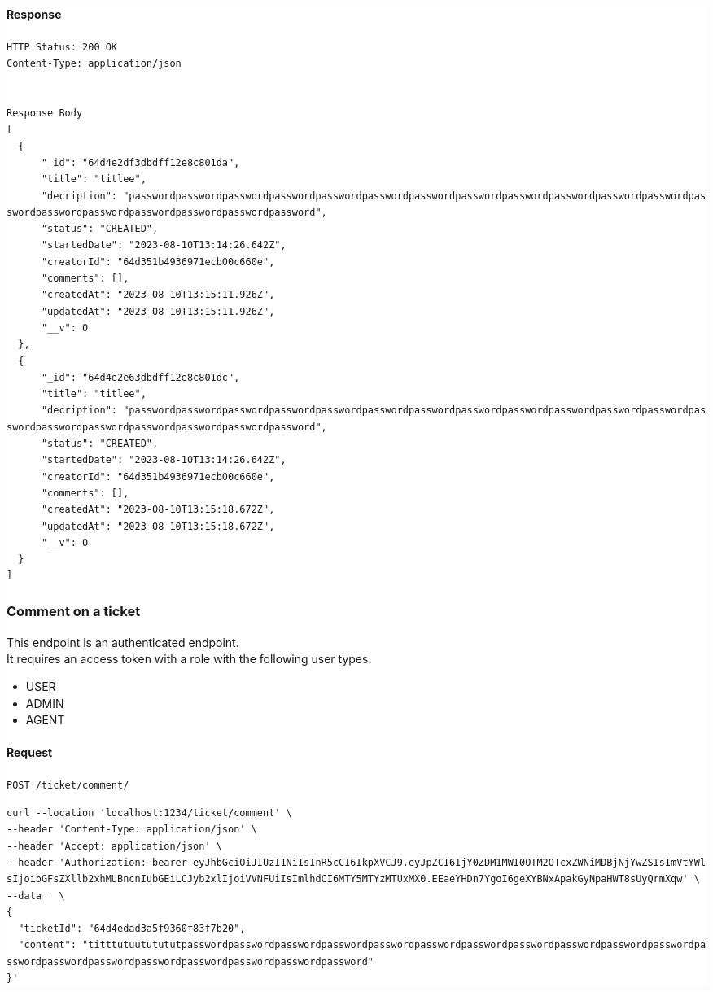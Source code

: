#### Response

    HTTP Status: 200 OK
    Content-Type: application/json


    Response Body
    [
      {
          "_id": "64d4e2df3dbdff12e8c801da",
          "title": "titlee",
          "decription": "passwordpasswordpasswordpasswordpasswordpasswordpasswordpasswordpasswordpasswordpasswordpasswordpasswordpasswordpasswordpasswordpasswordpasswordpassword",
          "status": "CREATED",
          "startedDate": "2023-08-10T13:14:26.642Z",
          "creatorId": "64d351b4936971ecb00c660e",
          "comments": [],
          "createdAt": "2023-08-10T13:15:11.926Z",
          "updatedAt": "2023-08-10T13:15:11.926Z",
          "__v": 0
      },
      {
          "_id": "64d4e2e63dbdff12e8c801dc",
          "title": "titlee",
          "decription": "passwordpasswordpasswordpasswordpasswordpasswordpasswordpasswordpasswordpasswordpasswordpasswordpasswordpasswordpasswordpasswordpasswordpasswordpassword",
          "status": "CREATED",
          "startedDate": "2023-08-10T13:14:26.642Z",
          "creatorId": "64d351b4936971ecb00c660e",
          "comments": [],
          "createdAt": "2023-08-10T13:15:18.672Z",
          "updatedAt": "2023-08-10T13:15:18.672Z",
          "__v": 0
      }
    ]

### Comment on a ticket

This endpoint is an authenticated endpoint. \
It requires an access token with a role with the following user types.

- USER
- ADMIN
- AGENT

#### Request

`POST /ticket/comment/`

    curl --location 'localhost:1234/ticket/comment' \
    --header 'Content-Type: application/json' \
    --header 'Accept: application/json' \
    --header 'Authorization: bearer eyJhbGciOiJIUzI1NiIsInR5cCI6IkpXVCJ9.eyJpZCI6IjY0ZDM1MWI0OTM2OTcxZWNiMDBjNjYwZSIsImVtYWlsIjoibGFsZXllb2xhMUBncnIubGEiLCJyb2xlIjoiVVNFUiIsImlhdCI6MTY5MTYzMTUxMX0.EEaeYHDn7YgoI6geXYBNxApakGyNpaHWT8sUyQrmXqw' \
    --data ' \
    {
      "ticketId": "64d4edad3a5f9360f83f7b20",
      "content": "titttutuututututpasswordpasswordpasswordpasswordpasswordpasswordpasswordpasswordpasswordpasswordpasswordpasswordpasswordpasswordpasswordpasswordpasswordpasswordpassword"
    }'
